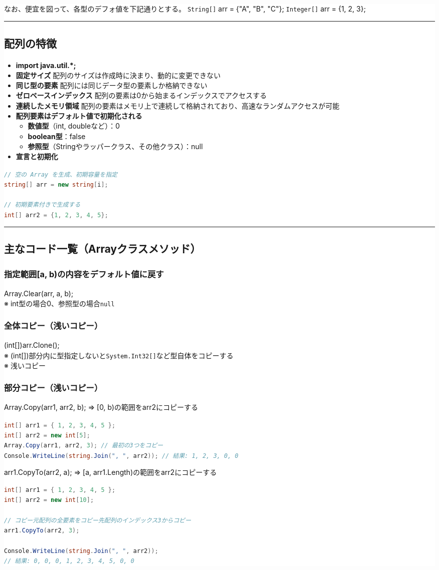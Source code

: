 
なお、便宜を図って、各型のデフォ値を下記通りとする。
`String[]` arr = {"A", "B", "C"};
`Integer[]` arr = {1, 2, 3};

***************************************************************************
## 配列の特徴
* **import java.util.*;**
* **固定サイズ** 配列のサイズは作成時に決まり、動的に変更できない
* **同じ型の要素** 配列には同じデータ型の要素しか格納できない
* **ゼロベースインデックス** 配列の要素は0から始まるインデックスでアクセスする
* **連続したメモリ領域** 配列の要素はメモリ上で連続して格納されており、高速なランダムアクセスが可能
* **配列要素はデフォルト値で初期化される**
  * **数値型**（int, doubleなど）：0
  * **boolean型**：false
  * **参照型**（Stringやラッパークラス、その他クラス）：null
* **宣言と初期化**
```C#
// 空の Array を生成、初期容量を指定
string[] arr = new string[i];

// 初期要素付きで生成する
int[] arr2 = {1, 2, 3, 4, 5};
```

***************************************************************************
## 主なコード一覧（Arrayクラスメソッド）
### 指定範囲[a, b)の内容をデフォルト値に戻す
Array.Clear(arr, a, b);  
※ int型の場合0、参照型の場合`null`

### 全体コピー（浅いコピー）
(int[])arr.Clone();  
※ (int[])部分内に型指定しないと`System.Int32[]`など型自体をコピーする  
※ 浅いコピー

### 部分コピー（浅いコピー）
Array.Copy(arr1, arr2, b); => [0, b)の範囲をarr2にコピーする
```C#
int[] arr1 = { 1, 2, 3, 4, 5 };
int[] arr2 = new int[5];
Array.Copy(arr1, arr2, 3); // 最初の3つをコピー
Console.WriteLine(string.Join(", ", arr2)); // 結果: 1, 2, 3, 0, 0
```

arr1.CopyTo(arr2, a);  => [a, arr1.Length)の範囲をarr2にコピーする
```C#
int[] arr1 = { 1, 2, 3, 4, 5 };
int[] arr2 = new int[10];

// コピー元配列の全要素をコピー先配列のインデックス3からコピー
arr1.CopyTo(arr2, 3);

Console.WriteLine(string.Join(", ", arr2)); 
// 結果: 0, 0, 0, 1, 2, 3, 4, 5, 0, 0
```

